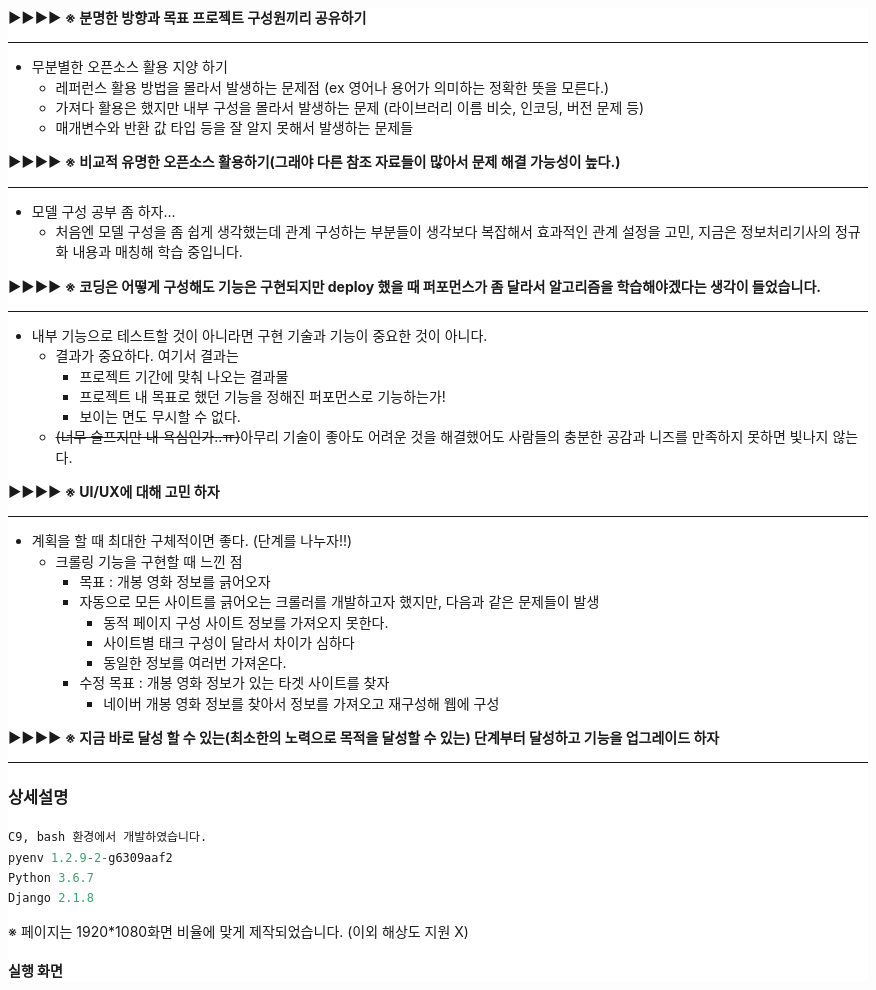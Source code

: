 **▶▶▶▶ ※ 분명한 방향과 목표 프로젝트 구성원끼리 공유하기**

---

- 무분별한 오픈소스 활용 지양 하기
  - 레퍼런스 활용 방법을 몰라서 발생하는 문제점 (ex 영어나 용어가 의미하는 정확한 뜻을 모른다.)
  - 가져다 활용은 했지만 내부 구성을 몰라서 발생하는 문제 (라이브러리 이름 비슷, 인코딩, 버전 문제 등)
  - 매개변수와 반환 값 타입 등을 잘 알지 못해서 발생하는 문제들

**▶▶▶▶ ※ 비교적 유명한 오픈소스 활용하기(그래야 다른 참조 자료들이 많아서 문제 해결 가능성이 높다.)** 

---

- 모델 구성 공부 좀 하자...
  - 처음엔 모델 구성을 좀 쉽게 생각했는데 관계 구성하는 부분들이 생각보다 복잡해서 효과적인 관계 설정을 고민, 지금은 정보처리기사의 정규화 내용과 매칭해 학습 중입니다.

**▶▶▶▶ ※ 코딩은 어떻게 구성해도 기능은 구현되지만 deploy 했을 때 퍼포먼스가 좀 달라서 알고리즘을 학습해야겠다는 생각이 들었습니다.** 

---

- 내부 기능으로 테스트할 것이 아니라면 구현 기술과 기능이 중요한 것이 아니다.
  - 결과가 중요하다. 여기서 결과는
    - 프로젝트 기간에 맞춰 나오는 결과물
    - 프로젝트 내 목표로 했던 기능을 정해진 퍼포먼스로 기능하는가!
    - 보이는 면도 무시할 수 없다.
  - ~~(너무 슬프지만 내 욕심인가..ㅠ)~~아무리 기술이 좋아도 어려운 것을 해결했어도 사람들의 충분한 공감과 니즈를 만족하지 못하면 빛나지 않는다.

**▶▶▶▶ ※ UI/UX에 대해 고민 하자**

---

- 계획을 할 때 최대한 구체적이면 좋다. (단계를 나누자!!)
  - 크롤링 기능을 구현할 때 느낀 점
    - 목표 : 개봉 영화 정보를 긁어오자
    - 자동으로 모든 사이트를 긁어오는 크롤러를 개발하고자 했지만, 다음과 같은 문제들이 발생
      - 동적 페이지 구성 사이트 정보를 가져오지 못한다.
      - 사이트별 태크 구성이 달라서 차이가 심하다
      - 동일한 정보를 여러번 가져온다.
    - 수정 목표 : 개봉 영화 정보가 있는 타겟 사이트를 찾자
      - 네이버 개봉 영화 정보를 찾아서 정보를 가져오고 재구성해 웹에 구성

**▶▶▶▶ ※ 지금 바로 달성 할 수 있는(최소한의 노력으로 목적을 달성할 수 있는) 단계부터 달성하고 기능을 업그레이드 하자** 

---

### 상세설명

```python
C9, bash 환경에서 개발하였습니다.
pyenv 1.2.9-2-g6309aaf2
Python 3.6.7
Django 2.1.8
```

※ 페이지는 1920*1080화면 비율에 맞게 제작되었습니다. (이외 해상도 지원 X)

#### 실행 화면
